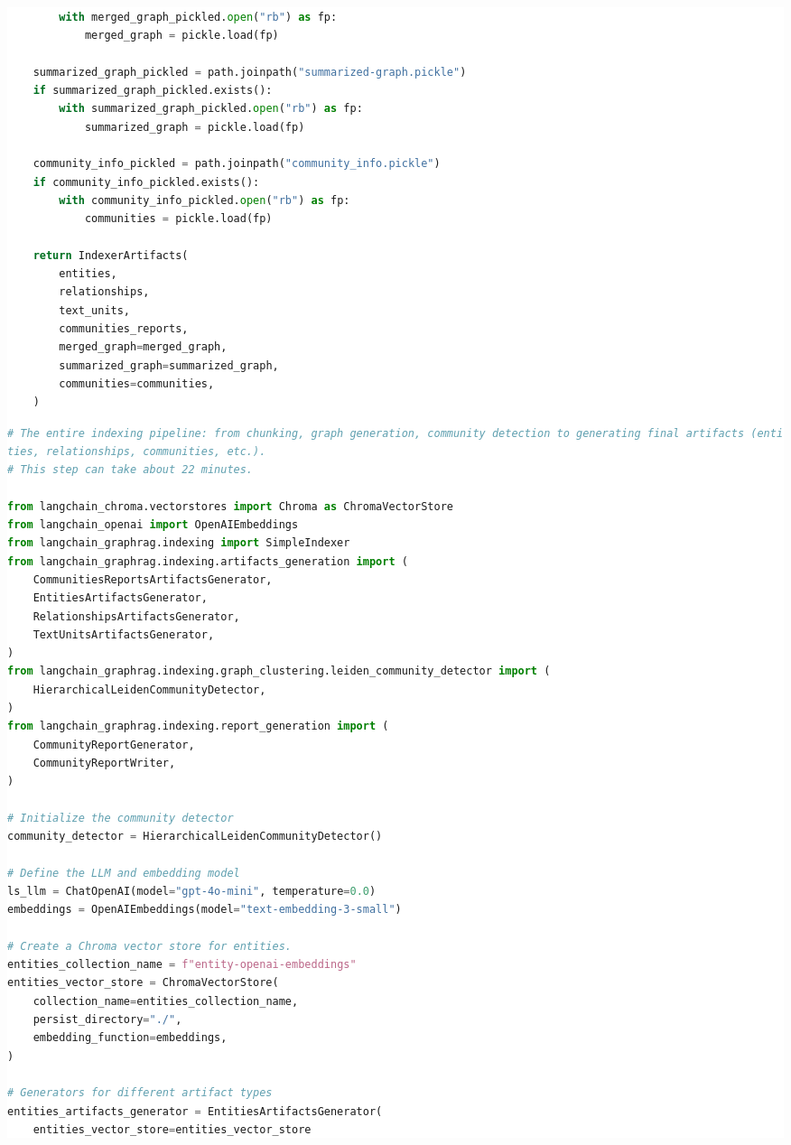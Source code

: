```python
        with merged_graph_pickled.open("rb") as fp:
            merged_graph = pickle.load(fp)

    summarized_graph_pickled = path.joinpath("summarized-graph.pickle")
    if summarized_graph_pickled.exists():
        with summarized_graph_pickled.open("rb") as fp:
            summarized_graph = pickle.load(fp)

    community_info_pickled = path.joinpath("community_info.pickle")
    if community_info_pickled.exists():
        with community_info_pickled.open("rb") as fp:
            communities = pickle.load(fp)

    return IndexerArtifacts(
        entities,
        relationships,
        text_units,
        communities_reports,
        merged_graph=merged_graph,
        summarized_graph=summarized_graph,
        communities=communities,
    )
```

```python
# The entire indexing pipeline: from chunking, graph generation, community detection to generating final artifacts (entities, relationships, communities, etc.).
# This step can take about 22 minutes.

from langchain_chroma.vectorstores import Chroma as ChromaVectorStore
from langchain_openai import OpenAIEmbeddings
from langchain_graphrag.indexing import SimpleIndexer
from langchain_graphrag.indexing.artifacts_generation import (
    CommunitiesReportsArtifactsGenerator,
    EntitiesArtifactsGenerator,
    RelationshipsArtifactsGenerator,
    TextUnitsArtifactsGenerator,
)
from langchain_graphrag.indexing.graph_clustering.leiden_community_detector import (
    HierarchicalLeidenCommunityDetector,
)
from langchain_graphrag.indexing.report_generation import (
    CommunityReportGenerator,
    CommunityReportWriter,
)

# Initialize the community detector
community_detector = HierarchicalLeidenCommunityDetector()

# Define the LLM and embedding model
ls_llm = ChatOpenAI(model="gpt-4o-mini", temperature=0.0)
embeddings = OpenAIEmbeddings(model="text-embedding-3-small")

# Create a Chroma vector store for entities.
entities_collection_name = f"entity-openai-embeddings"
entities_vector_store = ChromaVectorStore(
    collection_name=entities_collection_name,
    persist_directory="./",
    embedding_function=embeddings,
)

# Generators for different artifact types
entities_artifacts_generator = EntitiesArtifactsGenerator(
    entities_vector_store=entities_vector_store
```